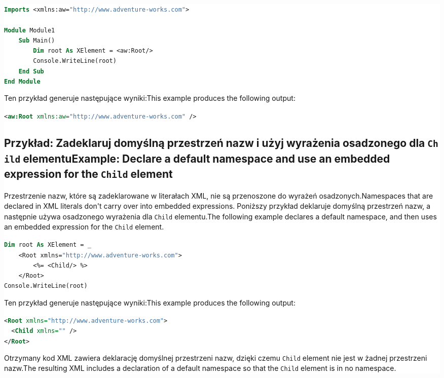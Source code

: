 ```vb
Imports <xmlns:aw="http://www.adventure-works.com">

Module Module1
    Sub Main()
        Dim root As XElement = <aw:Root/>
        Console.WriteLine(root)
    End Sub
End Module
```

<span data-ttu-id="86bfe-122">Ten przykład generuje następujące wyniki:</span><span class="sxs-lookup"><span data-stu-id="86bfe-122">This example produces the following output:</span></span>

```xml
<aw:Root xmlns:aw="http://www.adventure-works.com" />
```

## <a name="example-declare-a-default-namespace-and-use-an-embedded-expression-for-the-child-element"></a><span data-ttu-id="86bfe-123">Przykład: Zadeklaruj domyślną przestrzeń nazw i użyj wyrażenia osadzonego dla `Child` elementu</span><span class="sxs-lookup"><span data-stu-id="86bfe-123">Example: Declare a default namespace and use an embedded expression for the `Child` element</span></span>

<span data-ttu-id="86bfe-124">Przestrzenie nazw, które są zadeklarowane w literałach XML, nie są przenoszone do wyrażeń osadzonych.</span><span class="sxs-lookup"><span data-stu-id="86bfe-124">Namespaces that are declared in XML literals don't carry over into embedded expressions.</span></span> <span data-ttu-id="86bfe-125">Poniższy przykład deklaruje domyślną przestrzeń nazw, a następnie używa osadzonego wyrażenia dla `Child` elementu.</span><span class="sxs-lookup"><span data-stu-id="86bfe-125">The following example declares a default namespace, and then uses an embedded expression for the `Child` element.</span></span>

```vb
Dim root As XElement = _
    <Root xmlns="http://www.adventure-works.com">
        <%= <Child/> %>
    </Root>
Console.WriteLine(root)
```

<span data-ttu-id="86bfe-126">Ten przykład generuje następujące wyniki:</span><span class="sxs-lookup"><span data-stu-id="86bfe-126">This example produces the following output:</span></span>

```xml
<Root xmlns="http://www.adventure-works.com">
  <Child xmlns="" />
</Root>
```

<span data-ttu-id="86bfe-127">Otrzymany kod XML zawiera deklarację domyślnej przestrzeni nazw, dzięki czemu `Child` element nie jest w żadnej przestrzeni nazw.</span><span class="sxs-lookup"><span data-stu-id="86bfe-127">The resulting XML includes a declaration of a default namespace so that the `Child` element is in no namespace.</span></span>
